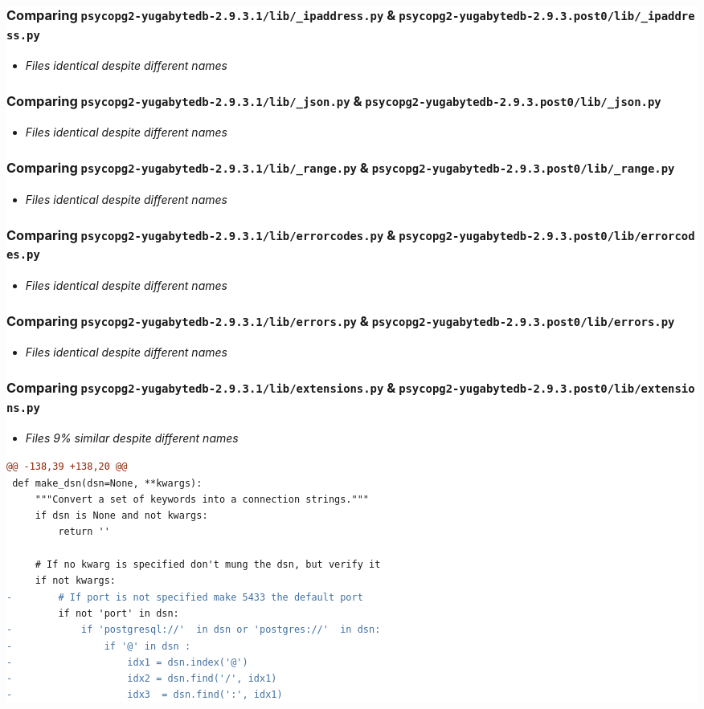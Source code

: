 ### Comparing `psycopg2-yugabytedb-2.9.3.1/lib/_ipaddress.py` & `psycopg2-yugabytedb-2.9.3.post0/lib/_ipaddress.py`

 * *Files identical despite different names*

### Comparing `psycopg2-yugabytedb-2.9.3.1/lib/_json.py` & `psycopg2-yugabytedb-2.9.3.post0/lib/_json.py`

 * *Files identical despite different names*

### Comparing `psycopg2-yugabytedb-2.9.3.1/lib/_range.py` & `psycopg2-yugabytedb-2.9.3.post0/lib/_range.py`

 * *Files identical despite different names*

### Comparing `psycopg2-yugabytedb-2.9.3.1/lib/errorcodes.py` & `psycopg2-yugabytedb-2.9.3.post0/lib/errorcodes.py`

 * *Files identical despite different names*

### Comparing `psycopg2-yugabytedb-2.9.3.1/lib/errors.py` & `psycopg2-yugabytedb-2.9.3.post0/lib/errors.py`

 * *Files identical despite different names*

### Comparing `psycopg2-yugabytedb-2.9.3.1/lib/extensions.py` & `psycopg2-yugabytedb-2.9.3.post0/lib/extensions.py`

 * *Files 9% similar despite different names*

```diff
@@ -138,39 +138,20 @@
 def make_dsn(dsn=None, **kwargs):
     """Convert a set of keywords into a connection strings."""
     if dsn is None and not kwargs:
         return ''
 
     # If no kwarg is specified don't mung the dsn, but verify it
     if not kwargs:
-        # If port is not specified make 5433 the default port
         if not 'port' in dsn:
-            if 'postgresql://'  in dsn or 'postgres://'  in dsn:
-                if '@' in dsn :
-                    idx1 = dsn.index('@')
-                    idx2 = dsn.find('/', idx1)
-                    idx3  = dsn.find(':', idx1)
